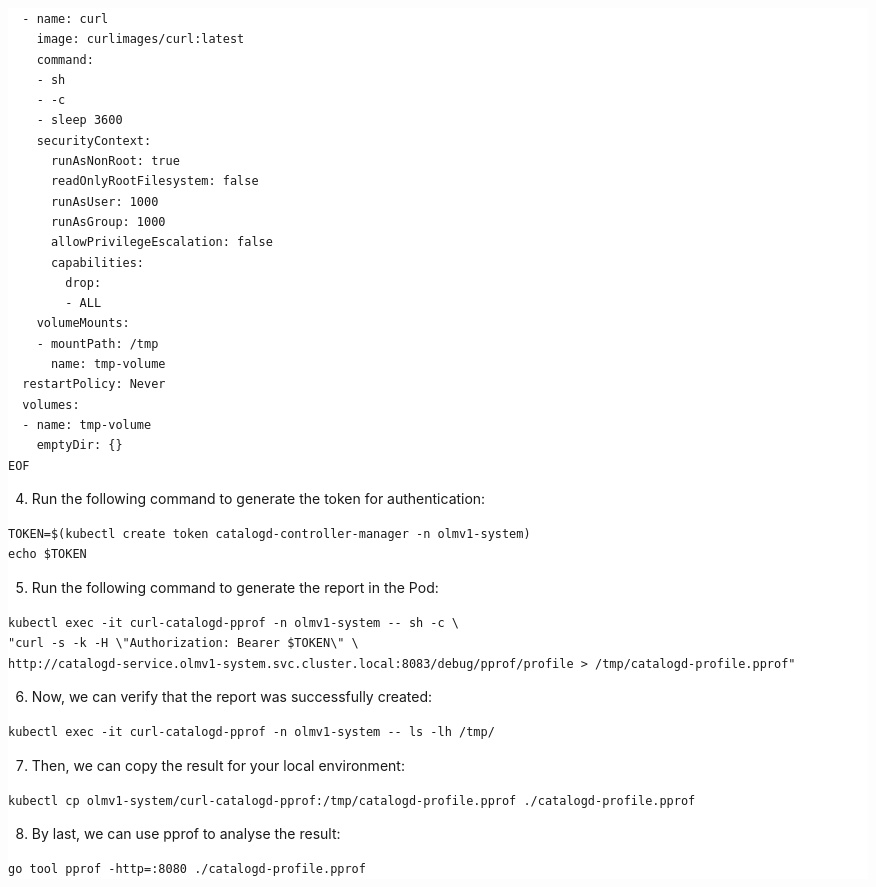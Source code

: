 ```shell
  - name: curl
    image: curlimages/curl:latest
    command:
    - sh
    - -c
    - sleep 3600
    securityContext:
      runAsNonRoot: true
      readOnlyRootFilesystem: false
      runAsUser: 1000
      runAsGroup: 1000
      allowPrivilegeEscalation: false
      capabilities:
        drop:
        - ALL
    volumeMounts:
    - mountPath: /tmp
      name: tmp-volume
  restartPolicy: Never
  volumes:
  - name: tmp-volume
    emptyDir: {}
EOF
```

4. Run the following command to generate the token for authentication:

```shell
TOKEN=$(kubectl create token catalogd-controller-manager -n olmv1-system)
echo $TOKEN
```

5. Run the following command to generate the report in the Pod:

```shell
kubectl exec -it curl-catalogd-pprof -n olmv1-system -- sh -c \
"curl -s -k -H \"Authorization: Bearer $TOKEN\" \
http://catalogd-service.olmv1-system.svc.cluster.local:8083/debug/pprof/profile > /tmp/catalogd-profile.pprof"
```

6. Now, we can verify that the report was successfully created:

```shell
kubectl exec -it curl-catalogd-pprof -n olmv1-system -- ls -lh /tmp/
```

7. Then, we can copy the result for your local environment:

```shell
kubectl cp olmv1-system/curl-catalogd-pprof:/tmp/catalogd-profile.pprof ./catalogd-profile.pprof
```

8. By last, we can use pprof to analyse the result:

```shell
go tool pprof -http=:8080 ./catalogd-profile.pprof
```
